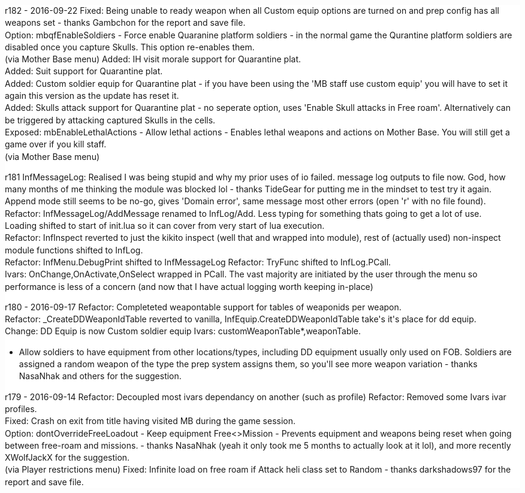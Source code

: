 r182 - 2016-09-22
Fixed: Being unable to ready weapon when all Custom equip options are turned on and prep config has all weapons set - thanks Gambchon for the report and save file.  
Option: mbqfEnableSoldiers - Force enable Quaranine platform soldiers - in the normal game the Qurantine platform soldiers are disabled once you capture Skulls. This option re-enables them.  
(via Mother Base menu)
Added: IH visit morale support for Quarantine plat.  
Added: Suit support for Quarantine plat.  
Added: Custom soldier equip for Quarantine plat - if you have been using the 'MB staff use custom equip' you will have to set it again this version as the update has reset it.  
Added: Skulls attack support for Quarantine plat - no seperate option, uses 'Enable Skull attacks in Free roam'. Alternatively can be triggered by attacking captured Skulls in the cells.  
Exposed: mbEnableLethalActions - Allow lethal actions - Enables lethal weapons and actions on Mother Base. You will still get a game over if you kill staff.  
(via Mother Base menu)

r181 
InfMessageLog: Realised I was being stupid and why my prior uses of io failed. message log outputs to file now. God, how many months of me thinking the module was blocked lol - thanks TideGear for putting me in the mindset to test try it again.  
Append mode still seems to be no-go, gives 'Domain error', same message most other errors (open 'r' with no file found).  
Refactor: InfMessageLog/AddMessage renamed to InfLog/Add. Less typing for something thats going to get a lot of use.  
Loading shifted to start of init.lua so it can cover from very start of lua execution.  
Refactor: InfInspect reverted to just the kikito inspect (well that and wrapped into module), rest of (actually used) non-inspect module functions shifted to InfLog.  
Refactor: InfMenu.DebugPrint shifted to InfMessageLog
Refactor: TryFunc shifted to InfLog.PCall.  
Ivars: OnChange,OnActivate,OnSelect wrapped in PCall. The vast majority are initiated by the user through the menu so performance is less of a concern (and now that I have actual logging worth keeping in-place)

r180 - 2016-09-17
Refactor: Completeted weapontable support for tables of weaponids per weapon.  
Refactor: _CreateDDWeaponIdTable reverted to vanilla, InfEquip.CreateDDWeaponIdTable take's it's place for dd equip.  
Change: DD Equip is now Custom soldier equip
Ivars: customWeaponTable*,weaponTable.  
- Allow soldiers to have equipment from other locations/types, including DD equipment usually only used on FOB. Soldiers are assigned a random weapon of the type the prep system assigns them, so you'll see more weapon variation - thanks NasaNhak and others for the suggestion.  

r179 - 2016-09-14
Refactor: Decoupled most ivars dependancy on another (such as profile)
Refactor: Removed some Ivars ivar profiles.  
Fixed: Crash on exit from title having visited MB during the game session.  
Option: dontOverrideFreeLoadout - Keep equipment Free<>Mission - Prevents equipment and weapons being reset when going between free-roam and missions. - thanks NasaNhak (yeah it only took me 5 months to actually look at it lol), and more recently XWolfJackX for the suggestion.  
(via Player restrictions menu)
Fixed: Infinite load on free roam if Attack heli class set to Random - thanks darkshadows97 for the report and save file.  
